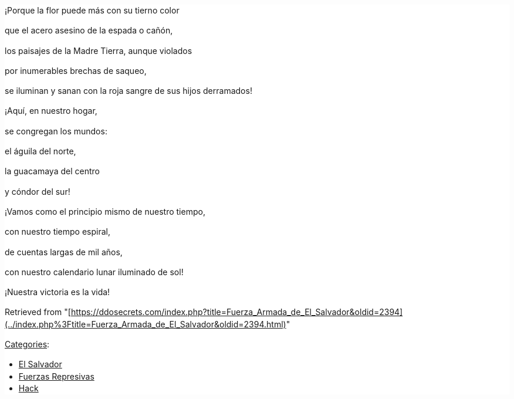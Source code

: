 ¡Porque la flor puede más con su tierno color

que el acero asesino de la espada o cañón,

los paisajes de la Madre Tierra, aunque violados

por inumerables brechas de saqueo,

se iluminan y sanan con la roja sangre de sus hijos derramados!

¡Aquí, en nuestro hogar,

se congregan los mundos:

el águila del norte,

la guacamaya del centro

y cóndor del sur!

¡Vamos como el principio mismo de nuestro tiempo,

con nuestro tiempo espiral,

de cuentas largas de mil años,

con nuestro calendario lunar iluminado de sol!

¡Nuestra victoria es la vida!

Retrieved from
"[https://ddosecrets.com/index.php?title=Fuerza_Armada_de_El_Salvador&oldid=2394](../index.php%3Ftitle=Fuerza_Armada_de_El_Salvador&oldid=2394.html)"

[Categories](./Special:Categories.html "Special:Categories"):

- [El Salvador](./Category:El_Salvador.html "Category:El Salvador")
- [Fuerzas
Represivas](./Category:Fuerzas_Represivas.html "Category:Fuerzas Represivas")
- [Hack](./Category:Hack.html "Category:Hack")
